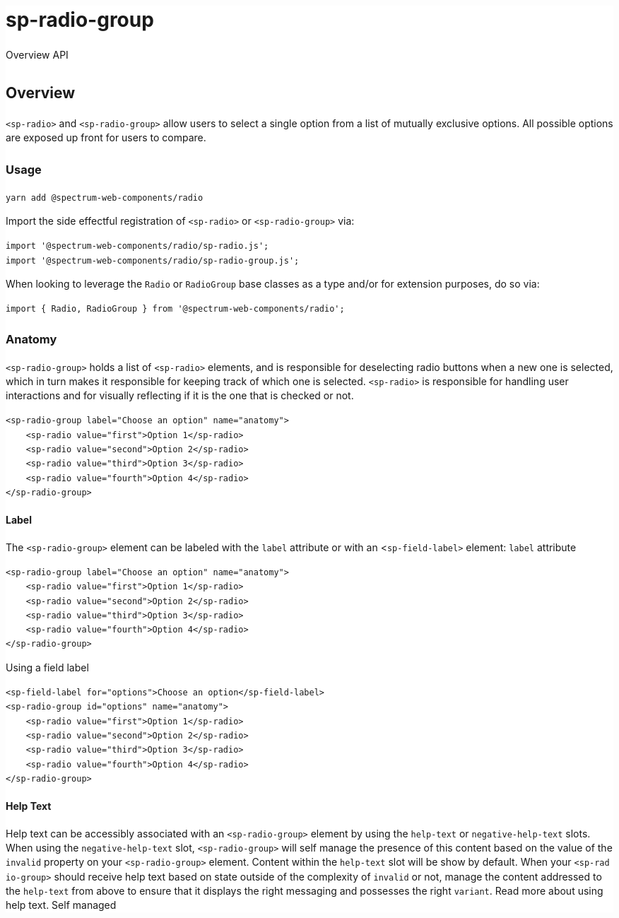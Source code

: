 # sp-radio-group
Overview API
## Overview
`<sp-radio>` and `<sp-radio-group>` allow users to select a single option from a list of mutually exclusive options. All possible options are exposed up front for users to compare.
### Usage
    
    yarn add @spectrum-web-components/radio
Import the side effectful registration of `<sp-radio>` or `<sp-radio-group>` via:
    
    import '@spectrum-web-components/radio/sp-radio.js';
    import '@spectrum-web-components/radio/sp-radio-group.js';
When looking to leverage the `Radio` or `RadioGroup` base classes as a type and/or for extension purposes, do so via:
    
    import { Radio, RadioGroup } from '@spectrum-web-components/radio';
### Anatomy
`<sp-radio-group>` holds a list of `<sp-radio>` elements, and is responsible for deselecting radio buttons when a new one is selected, which in turn makes it responsible for keeping track of which one is selected. `<sp-radio>` is responsible for handling user interactions and for visually reflecting if it is the one that is checked or not.
    
    <sp-radio-group label="Choose an option" name="anatomy">
        <sp-radio value="first">Option 1</sp-radio>
        <sp-radio value="second">Option 2</sp-radio>
        <sp-radio value="third">Option 3</sp-radio>
        <sp-radio value="fourth">Option 4</sp-radio>
    </sp-radio-group>
#### Label
The `<sp-radio-group>` element can be labeled with the `label` attribute or with an <`sp-field-label>` element:
`label` attribute
    
    <sp-radio-group label="Choose an option" name="anatomy">
        <sp-radio value="first">Option 1</sp-radio>
        <sp-radio value="second">Option 2</sp-radio>
        <sp-radio value="third">Option 3</sp-radio>
        <sp-radio value="fourth">Option 4</sp-radio>
    </sp-radio-group>
Using a field label
    
    <sp-field-label for="options">Choose an option</sp-field-label>
    <sp-radio-group id="options" name="anatomy">
        <sp-radio value="first">Option 1</sp-radio>
        <sp-radio value="second">Option 2</sp-radio>
        <sp-radio value="third">Option 3</sp-radio>
        <sp-radio value="fourth">Option 4</sp-radio>
    </sp-radio-group>
#### Help Text
Help text can be accessibly associated with an `<sp-radio-group>` element by using the `help-text` or `negative-help-text` slots. When using the `negative-help-text` slot, `<sp-radio-group>` will self manage the presence of this content based on the value of the `invalid` property on your `<sp-radio-group>` element. Content within the `help-text` slot will be show by default. When your `<sp-radio-group>` should receive help text based on state outside of the complexity of `invalid` or not, manage the content addressed to the `help-text` from above to ensure that it displays the right messaging and possesses the right `variant`.
Read more about using help text.
Self managed
    